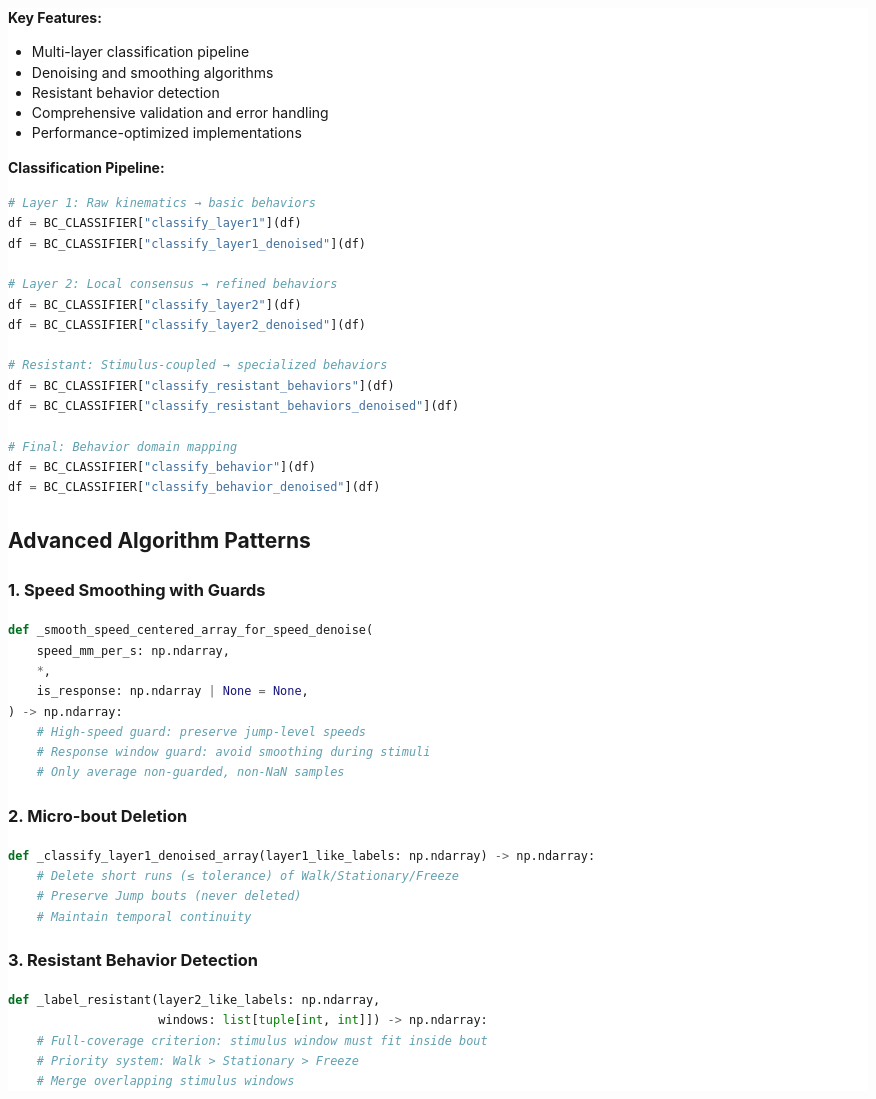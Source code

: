**Key Features:**
- Multi-layer classification pipeline
- Denoising and smoothing algorithms
- Resistant behavior detection
- Comprehensive validation and error handling
- Performance-optimized implementations

**Classification Pipeline:**
```python
# Layer 1: Raw kinematics → basic behaviors
df = BC_CLASSIFIER["classify_layer1"](df)
df = BC_CLASSIFIER["classify_layer1_denoised"](df)

# Layer 2: Local consensus → refined behaviors
df = BC_CLASSIFIER["classify_layer2"](df)
df = BC_CLASSIFIER["classify_layer2_denoised"](df)

# Resistant: Stimulus-coupled → specialized behaviors
df = BC_CLASSIFIER["classify_resistant_behaviors"](df)
df = BC_CLASSIFIER["classify_resistant_behaviors_denoised"](df)

# Final: Behavior domain mapping
df = BC_CLASSIFIER["classify_behavior"](df)
df = BC_CLASSIFIER["classify_behavior_denoised"](df)
```

## Advanced Algorithm Patterns

### 1. **Speed Smoothing with Guards**
```python
def _smooth_speed_centered_array_for_speed_denoise(
    speed_mm_per_s: np.ndarray,
    *,
    is_response: np.ndarray | None = None,
) -> np.ndarray:
    # High-speed guard: preserve jump-level speeds
    # Response window guard: avoid smoothing during stimuli
    # Only average non-guarded, non-NaN samples
```

### 2. **Micro-bout Deletion**
```python
def _classify_layer1_denoised_array(layer1_like_labels: np.ndarray) -> np.ndarray:
    # Delete short runs (≤ tolerance) of Walk/Stationary/Freeze
    # Preserve Jump bouts (never deleted)
    # Maintain temporal continuity
```

### 3. **Resistant Behavior Detection**
```python
def _label_resistant(layer2_like_labels: np.ndarray,
                     windows: list[tuple[int, int]]) -> np.ndarray:
    # Full-coverage criterion: stimulus window must fit inside bout
    # Priority system: Walk > Stationary > Freeze
    # Merge overlapping stimulus windows
```
